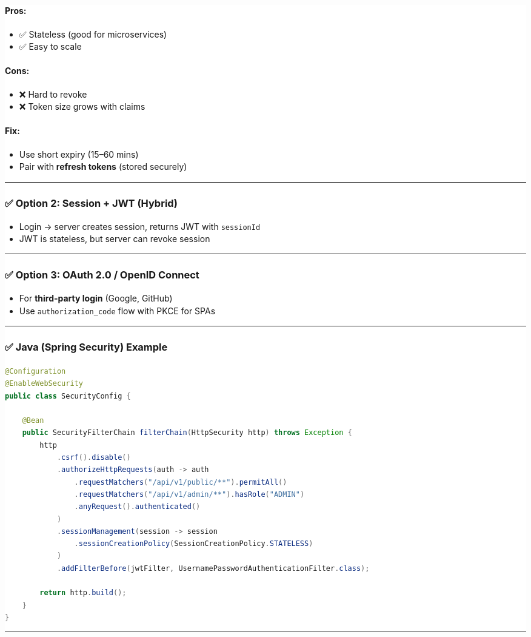#### Pros:
- ✅ Stateless (good for microservices)
- ✅ Easy to scale

#### Cons:
- ❌ Hard to revoke
- ❌ Token size grows with claims

#### Fix:
- Use short expiry (15–60 mins)
- Pair with **refresh tokens** (stored securely)

---

### ✅ Option 2: Session + JWT (Hybrid)
- Login → server creates session, returns JWT with `sessionId`
- JWT is stateless, but server can revoke session

---

### ✅ Option 3: OAuth 2.0 / OpenID Connect
- For **third-party login** (Google, GitHub)
- Use `authorization_code` flow with PKCE for SPAs

---

### ✅ Java (Spring Security) Example
```java
@Configuration
@EnableWebSecurity
public class SecurityConfig {

    @Bean
    public SecurityFilterChain filterChain(HttpSecurity http) throws Exception {
        http
            .csrf().disable()
            .authorizeHttpRequests(auth -> auth
                .requestMatchers("/api/v1/public/**").permitAll()
                .requestMatchers("/api/v1/admin/**").hasRole("ADMIN")
                .anyRequest().authenticated()
            )
            .sessionManagement(session -> session
                .sessionCreationPolicy(SessionCreationPolicy.STATELESS)
            )
            .addFilterBefore(jwtFilter, UsernamePasswordAuthenticationFilter.class);

        return http.build();
    }
}
```

---
